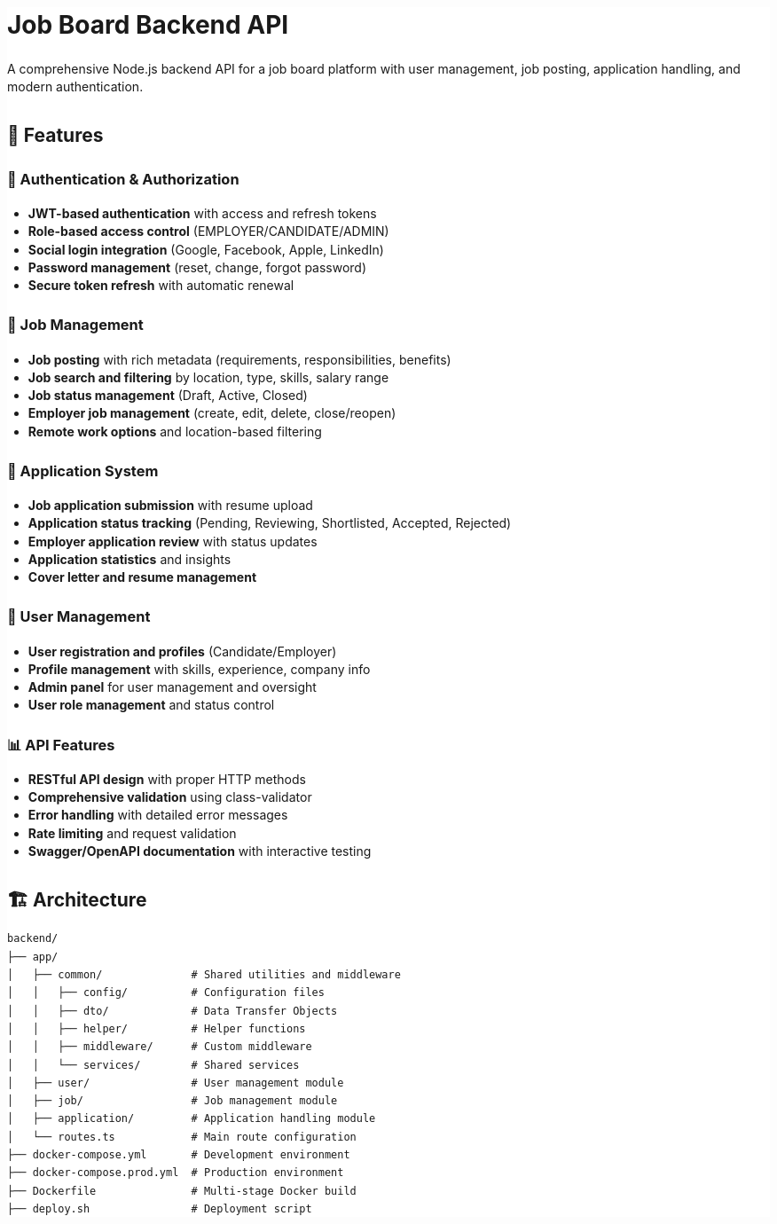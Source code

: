 # Job Board Backend API

A comprehensive Node.js backend API for a job board platform with user management, job posting, application handling, and modern authentication.

## 🚀 Features

### 🔐 Authentication & Authorization
- **JWT-based authentication** with access and refresh tokens
- **Role-based access control** (EMPLOYER/CANDIDATE/ADMIN)
- **Social login integration** (Google, Facebook, Apple, LinkedIn)
- **Password management** (reset, change, forgot password)
- **Secure token refresh** with automatic renewal

### 💼 Job Management
- **Job posting** with rich metadata (requirements, responsibilities, benefits)
- **Job search and filtering** by location, type, skills, salary range
- **Job status management** (Draft, Active, Closed)
- **Employer job management** (create, edit, delete, close/reopen)
- **Remote work options** and location-based filtering

### 📝 Application System
- **Job application submission** with resume upload
- **Application status tracking** (Pending, Reviewing, Shortlisted, Accepted, Rejected)
- **Employer application review** with status updates
- **Application statistics** and insights
- **Cover letter and resume management**

### 👥 User Management
- **User registration and profiles** (Candidate/Employer)
- **Profile management** with skills, experience, company info
- **Admin panel** for user management and oversight
- **User role management** and status control

### 📊 API Features
- **RESTful API design** with proper HTTP methods
- **Comprehensive validation** using class-validator
- **Error handling** with detailed error messages
- **Rate limiting** and request validation
- **Swagger/OpenAPI documentation** with interactive testing

## 🏗️ Architecture

```
backend/
├── app/
│   ├── common/              # Shared utilities and middleware
│   │   ├── config/          # Configuration files
│   │   ├── dto/             # Data Transfer Objects
│   │   ├── helper/          # Helper functions
│   │   ├── middleware/      # Custom middleware
│   │   └── services/        # Shared services
│   ├── user/                # User management module
│   ├── job/                 # Job management module
│   ├── application/         # Application handling module
│   └── routes.ts            # Main route configuration
├── docker-compose.yml       # Development environment
├── docker-compose.prod.yml  # Production environment
├── Dockerfile               # Multi-stage Docker build
├── deploy.sh                # Deployment script
```